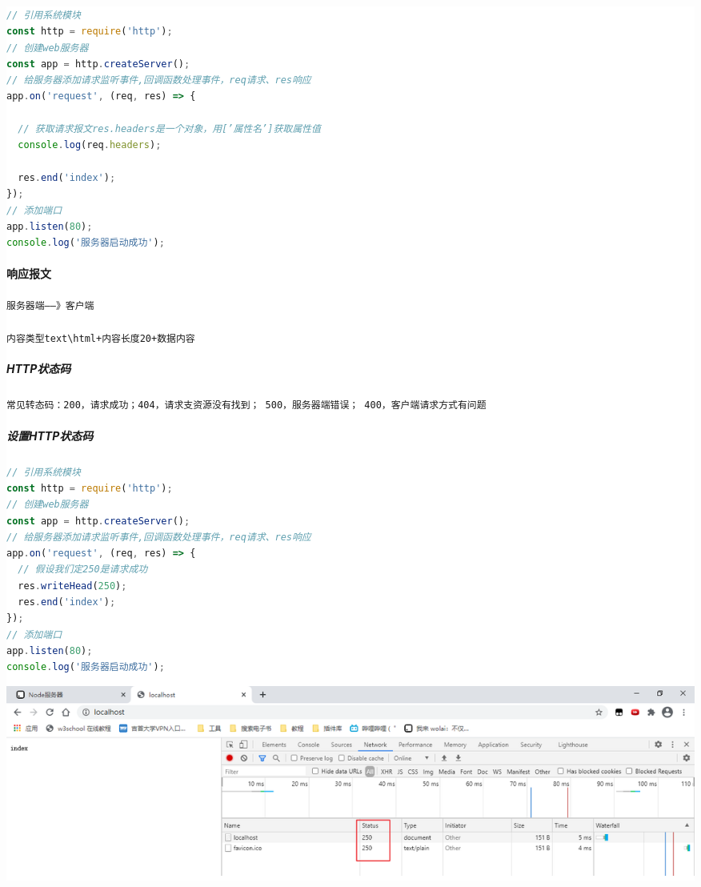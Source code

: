 ```JavaScript
// 引用系统模块
const http = require('http');
// 创建web服务器
const app = http.createServer();
// 给服务器添加请求监听事件,回调函数处理事件，req请求、res响应
app.on('request', (req, res) => {

  // 获取请求报文res.headers是一个对象，用[’属性名’]获取属性值
  console.log(req.headers);

  res.end('index');
});
// 添加端口
app.listen(80);
console.log('服务器启动成功');
```

#### 响应报文

```
服务器端——》客户端

内容类型text\html+内容长度20+数据内容
```

##### HTTP状态码

```
常见转态码：200，请求成功；404，请求支资源没有找到； 500，服务器端错误； 400，客户端请求方式有问题
```

##### 设置HTTP状态码

```JavaScript
// 引用系统模块
const http = require('http');
// 创建web服务器
const app = http.createServer();
// 给服务器添加请求监听事件,回调函数处理事件，req请求、res响应
app.on('request', (req, res) => {
  // 假设我们定250是请求成功
  res.writeHead(250);
  res.end('index');
});
// 添加端口
app.listen(80);
console.log('服务器启动成功');

```


![](image/Snipaste_2021-03-18_18-12-31.png)
